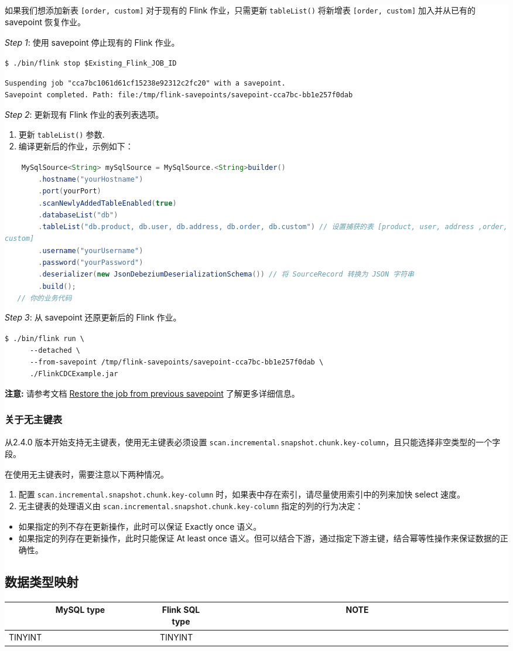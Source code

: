 如果我们想添加新表 `[order, custom]` 对于现有的 Flink 作业，只需更新 `tableList()` 将新增表 `[order, custom]` 加入并从已有的 savepoint 恢复作业。

_Step 1_: 使用 savepoint 停止现有的 Flink 作业。
```shell
$ ./bin/flink stop $Existing_Flink_JOB_ID
```
```shell
Suspending job "cca7bc1061d61cf15238e92312c2fc20" with a savepoint.
Savepoint completed. Path: file:/tmp/flink-savepoints/savepoint-cca7bc-bb1e257f0dab
```
_Step 2_: 更新现有 Flink 作业的表列表选项。
1. 更新 `tableList()` 参数.
2. 编译更新后的作业，示例如下：
```java
    MySqlSource<String> mySqlSource = MySqlSource.<String>builder()
        .hostname("yourHostname")
        .port(yourPort)
        .scanNewlyAddedTableEnabled(true) 
        .databaseList("db") 
        .tableList("db.product, db.user, db.address, db.order, db.custom") // 设置捕获的表 [product, user, address ,order, custom]
        .username("yourUsername")
        .password("yourPassword")
        .deserializer(new JsonDebeziumDeserializationSchema()) // 将 SourceRecord 转换为 JSON 字符串
        .build();
   // 你的业务代码
```
_Step 3_: 从 savepoint 还原更新后的 Flink 作业。
```shell
$ ./bin/flink run \
      --detached \ 
      --from-savepoint /tmp/flink-savepoints/savepoint-cca7bc-bb1e257f0dab \
      ./FlinkCDCExample.jar
```
**注意:** 请参考文档 [Restore the job from previous savepoint](https://nightlies.apache.org/flink/flink-docs-release-1.17/docs/deployment/cli/#command-line-interface) 了解更多详细信息。

### 关于无主键表

从2.4.0 版本开始支持无主键表，使用无主键表必须设置 `scan.incremental.snapshot.chunk.key-column`，且只能选择非空类型的一个字段。

在使用无主键表时，需要注意以下两种情况。

1. 配置 `scan.incremental.snapshot.chunk.key-column` 时，如果表中存在索引，请尽量使用索引中的列来加快 select 速度。
2. 无主键表的处理语义由 `scan.incremental.snapshot.chunk.key-column` 指定的列的行为决定：
* 如果指定的列不存在更新操作，此时可以保证 Exactly once 语义。
* 如果指定的列存在更新操作，此时只能保证 At least once 语义。但可以结合下游，通过指定下游主键，结合幂等性操作来保证数据的正确性。

数据类型映射
----------------

<div class="wy-table-responsive">
<table class="colwidths-auto docutils">
    <thead>
      <tr>
        <th class="text-left" style="width:30%;">MySQL type<a href="https://dev.mysql.com/doc/refman/8.0/en/data-types.html"></a></th>
        <th class="text-left" style="width:10%;">Flink SQL type<a href="{% link dev/table/types.md %}"></a></th>
        <th class="text-left" style="width:60%;">NOTE</th>
      </tr>
    </thead>
    <tbody>
    <tr>
      <td>TINYINT</td>
      <td>TINYINT</td>